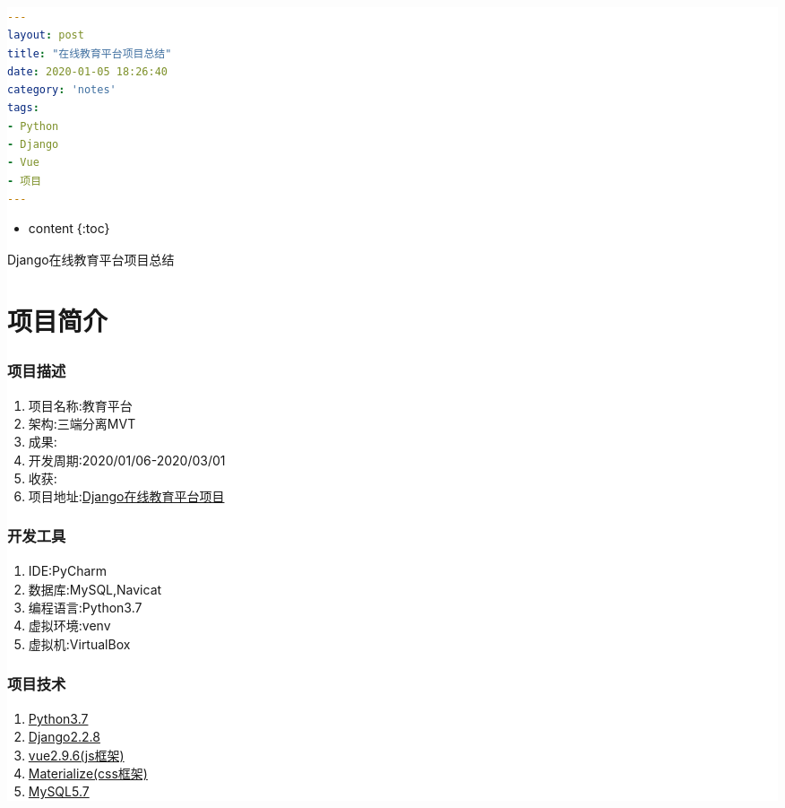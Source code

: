 ```yaml
---
layout: post
title: "在线教育平台项目总结"
date: 2020-01-05 18:26:40
category: 'notes'
tags:
- Python
- Django
- Vue
- 项目
---
```

* content
{:toc}

Django在线教育平台项目总结











  








# 项目简介
### 项目描述
1. 项目名称:教育平台  
2. 架构:三端分离MVT  
3. 成果:
4. 开发周期:2020/01/06-2020/03/01  
5. 收获:  
6. 项目地址:[Django在线教育平台项目](https://gitee.com/caoyang7/edu_platform_django)

### 开发工具
1. IDE:PyCharm  
2. 数据库:MySQL,Navicat  
3. 编程语言:Python3.7  
4. 虚拟环境:venv  
5. 虚拟机:VirtualBox  

### 项目技术
1. [Python3.7](https://docs.python.org/3.7/)  
2. [Django2.2.8](https://docs.djangoproject.com/en/2.2/)  
3. [vue2.9.6(js框架)](https://cn.vuejs.org/v2/guide/)  
4. [Materialize(css框架)](http://www.materializecss.cn/getting-started.html)  
5. [MySQL5.7](https://dev.mysql.com/doc/refman/5.7/en/)
